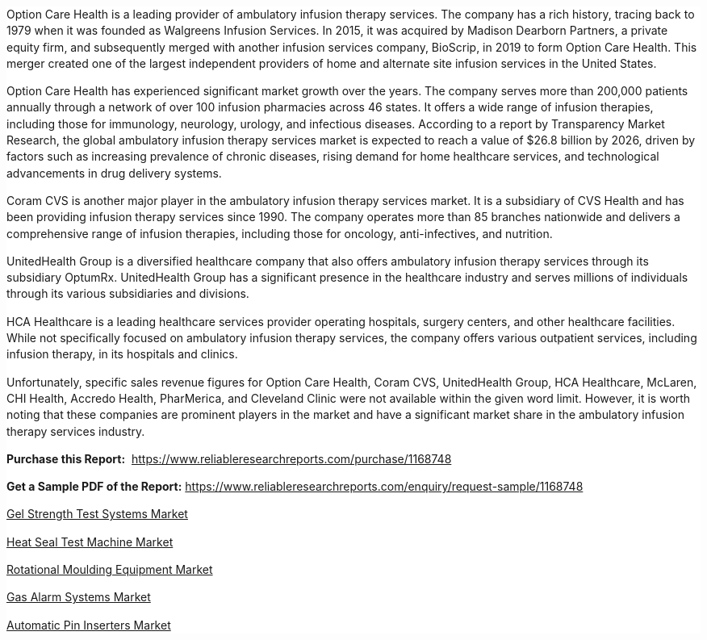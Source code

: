 <p><p>Option Care Health is a leading provider of ambulatory infusion therapy services. The company has a rich history, tracing back to 1979 when it was founded as Walgreens Infusion Services. In 2015, it was acquired by Madison Dearborn Partners, a private equity firm, and subsequently merged with another infusion services company, BioScrip, in 2019 to form Option Care Health. This merger created one of the largest independent providers of home and alternate site infusion services in the United States.</p><p>Option Care Health has experienced significant market growth over the years. The company serves more than 200,000 patients annually through a network of over 100 infusion pharmacies across 46 states. It offers a wide range of infusion therapies, including those for immunology, neurology, urology, and infectious diseases. According to a report by Transparency Market Research, the global ambulatory infusion therapy services market is expected to reach a value of $26.8 billion by 2026, driven by factors such as increasing prevalence of chronic diseases, rising demand for home healthcare services, and technological advancements in drug delivery systems.</p><p>Coram CVS is another major player in the ambulatory infusion therapy services market. It is a subsidiary of CVS Health and has been providing infusion therapy services since 1990. The company operates more than 85 branches nationwide and delivers a comprehensive range of infusion therapies, including those for oncology, anti-infectives, and nutrition.</p><p>UnitedHealth Group is a diversified healthcare company that also offers ambulatory infusion therapy services through its subsidiary OptumRx. UnitedHealth Group has a significant presence in the healthcare industry and serves millions of individuals through its various subsidiaries and divisions.</p><p>HCA Healthcare is a leading healthcare services provider operating hospitals, surgery centers, and other healthcare facilities. While not specifically focused on ambulatory infusion therapy services, the company offers various outpatient services, including infusion therapy, in its hospitals and clinics.</p><p>Unfortunately, specific sales revenue figures for Option Care Health, Coram CVS, UnitedHealth Group, HCA Healthcare, McLaren, CHI Health, Accredo Health, PharMerica, and Cleveland Clinic were not available within the given word limit. However, it is worth noting that these companies are prominent players in the market and have a significant market share in the ambulatory infusion therapy services industry.</p></p>
<p><strong>Purchase this Report:</strong>&nbsp;&nbsp;<a href="https://www.reliableresearchreports.com/purchase/1168748">https://www.reliableresearchreports.com/purchase/1168748</a></p>
<p></p>
<p><strong>Get a Sample PDF of the Report:</strong>&nbsp;<a href="https://www.reliableresearchreports.com/enquiry/request-sample/1168748">https://www.reliableresearchreports.com/enquiry/request-sample/1168748</a></p>
<p><p><a href="https://medium.com/@merrittrice2023/gel-strength-test-systems-market-insights-into-market-cagr-market-trends-and-growth-strategies-c990287fe6a1">Gel Strength Test Systems Market</a></p><p><a href="https://medium.com/@evalynkoepp98698/heat-seal-test-machine-market-analysis-and-sze-forecasted-for-period-from-2023-to-2030-f85b85371ebf">Heat Seal Test Machine Market</a></p><p><a href="https://medium.com/@noelkunzei1/rotational-moulding-equipment-market-competitive-analysis-market-trends-and-forecast-to-2030-ceb48a0b55bf">Rotational Moulding Equipment Market</a></p><p><a href="https://medium.com/@reganklocko456458/gas-alarm-systems-market-analysis-and-sze-forecasted-for-period-from-2023-to-2030-16e72af1ee4a">Gas Alarm Systems Market</a></p><p><a href="https://medium.com/@lorenzmayer1995/automatic-pin-inserters-market-furnishes-information-on-market-share-market-trends-and-market-0ea80904f763">Automatic Pin Inserters Market</a></p></p>